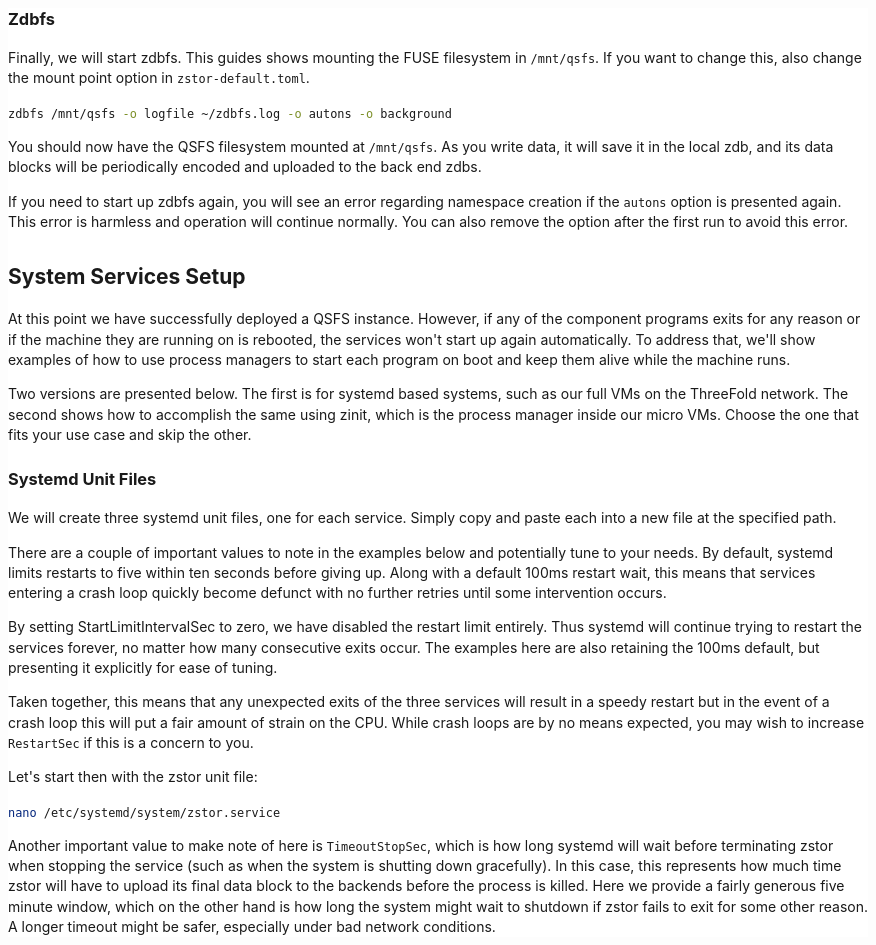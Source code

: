 ### Zdbfs

Finally, we will start zdbfs. This guides shows mounting the FUSE filesystem in `/mnt/qsfs`. If you want to change this, also change the mount point option in `zstor-default.toml`.

```sh
zdbfs /mnt/qsfs -o logfile ~/zdbfs.log -o autons -o background
```

You should now have the QSFS filesystem mounted at `/mnt/qsfs`. As you write data, it will save it in the local zdb, and its data blocks will be periodically encoded and uploaded to the back end zdbs.

If you need to start up zdbfs again, you will see an error regarding namespace creation if the `autons` option is presented again. This error is harmless and operation will continue normally. You can also remove the option after the first run to avoid this error.

## System Services Setup

At this point we have successfully deployed a QSFS instance. However, if any of the component programs exits for any reason or if the machine they are running on is rebooted, the services won't start up again automatically. To address that, we'll show examples of how to use process managers to start each program on boot and keep them alive while the machine runs.

Two versions are presented below. The first is for systemd based systems, such as our full VMs on the ThreeFold network. The second shows how to accomplish the same using zinit, which is the process manager inside our micro VMs. Choose the one that fits your use case and skip the other.

### Systemd Unit Files

We will create three systemd unit files, one for each service. Simply copy and paste each into a new file at the specified path.

There are a couple of important values to note in the examples below and potentially tune to your needs. By default, systemd limits restarts to five within ten seconds before giving up. Along with a default 100ms restart wait, this means that services entering a crash loop quickly become defunct with no further retries until some intervention occurs.

By setting StartLimitIntervalSec to zero, we have disabled the restart limit entirely. Thus systemd will continue trying to restart the services forever, no matter how many consecutive exits occur. The examples here are also retaining the 100ms default, but presenting it explicitly for ease of tuning.

Taken together, this means that any unexpected exits of the three services will result in a speedy restart but in the event of a crash loop this will put a fair amount of strain on the CPU. While crash loops are by no means expected, you may wish to increase `RestartSec` if this is a concern to you.

Let's start then with the zstor unit file:


```sh
nano /etc/systemd/system/zstor.service
```

Another important value to make note of here is `TimeoutStopSec`, which is how long systemd will wait before terminating zstor when stopping the service (such as when the system is shutting down gracefully). In this case, this represents how much time zstor will have to upload its final data block to the backends before the process is killed. Here we provide a fairly generous five minute window, which on the other hand is how long the system might wait to shutdown if zstor fails to exit for some other reason. A longer timeout might be safer, especially under bad network conditions.
